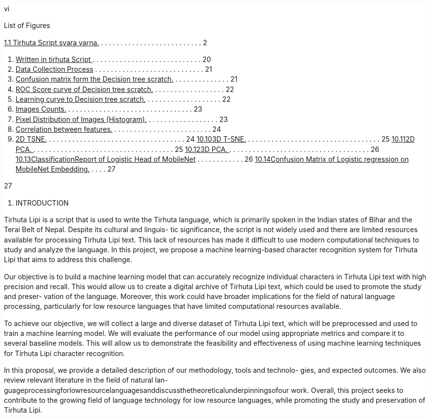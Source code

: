 vi

List of Figures

[1.1 Tirhuta Script svara varna.](#_page7_x99.21_y192.09) . . . . . . . . . . . . . . . . . . . . . . . . . . 2

1. [Written in tirhuta Script ](#_page25_x99.21_y206.29). . . . . . . . . . . . . . . . . . . . . . . . . . . . 20
1. [Data Collection Process](#_page26_x99.21_y137.09) . . . . . . . . . . . . . . . . . . . . . . . . . . . . 21
1. [Confusion matrix form the Decision tree scratch.](#_page26_x99.21_y137.09) . . . . . . . . . . . . . . 21
1. [ROC Score curve of Decision tree scratch.](#_page27_x99.21_y138.43) . . . . . . . . . . . . . . . . . . 22
1. [Learning curve to Decision tree scratch.](#_page27_x99.21_y138.43) . . . . . . . . . . . . . . . . . . . 22
1. [Images Counts.](#_page28_x99.21_y94.28) . . . . . . . . . . . . . . . . . . . . . . . . . . . . . . . . 23
1. [Pixel Distribution of Images (Histogram).](#_page28_x99.21_y94.28) . . . . . . . . . . . . . . . . . . 23
1. [Correlation between features.](#_page29_x99.21_y114.79) . . . . . . . . . . . . . . . . . . . . . . . . . 24
1. [2D TSNE.](#_page29_x99.21_y114.79) . . . . . . . . . . . . . . . . . . . . . . . . . . . . . . . . . . . 24 [10.103D T-SNE.](#_page30_x99.21_y112.74) . . . . . . . . . . . . . . . . . . . . . . . . . . . . . . . . . . 25 [10.112D PCA. ](#_page30_x99.21_y386.43). . . . . . . . . . . . . . . . . . . . . . . . . . . . . . . . . . . . 25 [10.123D PCA. ](#_page31_x99.21_y134.17). . . . . . . . . . . . . . . . . . . . . . . . . . . . . . . . . . . . 26 [10.13ClassificationReport of Logistic Head of MobileNet](#_page31_x99.21_y450.71) . . . . . . . . . . . . 26 [10.14Confusion Matrix of Logistic regression on MobileNet Embedding.](#_page32_x99.21_y248.70) . . . . 27

27

1. INTRODUCTION

Tirhuta Lipi is a script that is used to write the Tirhuta language, which is primarily spoken in the Indian states of Bihar and the Terai Belt of Nepal. Despite its cultural and linguis- tic significance, the script is not widely used and there are limited resources available for processing Tirhuta Lipi text. This lack of resources has made it difficult to use modern computational techniques to study and analyze the language. In this project, we propose a machine learning-based character recognition system for Tirhuta Lipi that aims to address this challenge.

Our objective is to build a machine learning model that can accurately recognize individual characters in Tirhuta Lipi text with high precision and recall. This would allow us to create a digital archive of Tirhuta Lipi text, which could be used to promote the study and preser- vation of the language. Moreover, this work could have broader implications for the field of natural language processing, particularly for low resource languages that have limited computational resources available.

To achieve our objective, we will collect a large and diverse dataset of Tirhuta Lipi text, which will be preprocessed and used to train a machine learning model. We will evaluate the performance of our model using appropriate metrics and compare it to several baseline models. This will allow us to demonstrate the feasibility and effectiveness of using machine learning techniques for Tirhuta Lipi character recognition.

In this proposal, we provide a detailed description of our methodology, tools and technolo- gies, and expected outcomes. We also review relevant literature in the field of natural lan- guageprocessingforlowresourcelanguagesanddiscussthetheoreticalunderpinningsofour work. Overall, this project seeks to contribute to the growing field of language technology for low resource languages, while promoting the study and preservation of Tirhuta Lipi.
